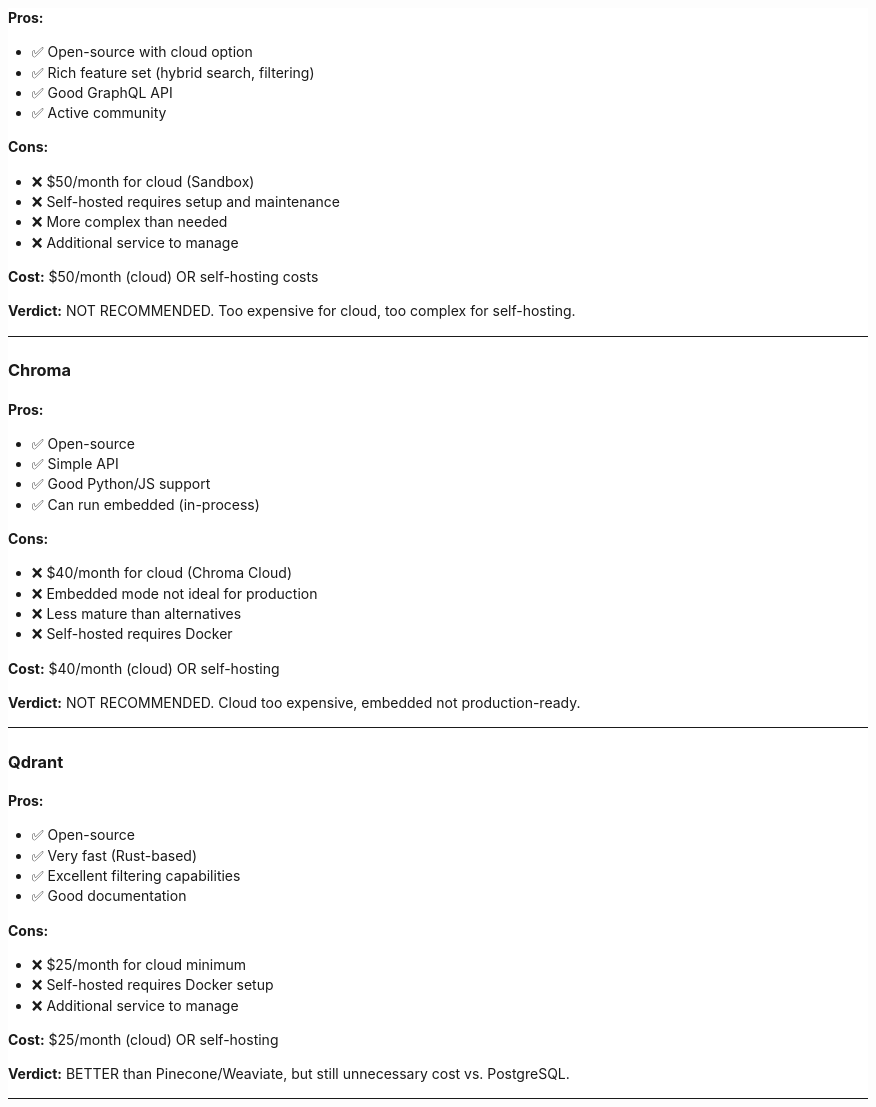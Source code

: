 **Pros:**
- ✅ Open-source with cloud option
- ✅ Rich feature set (hybrid search, filtering)
- ✅ Good GraphQL API
- ✅ Active community

**Cons:**
- ❌ $50/month for cloud (Sandbox)
- ❌ Self-hosted requires setup and maintenance
- ❌ More complex than needed
- ❌ Additional service to manage

**Cost:** $50/month (cloud) OR self-hosting costs

**Verdict:** NOT RECOMMENDED. Too expensive for cloud, too complex for self-hosting.

---

### Chroma

**Pros:**
- ✅ Open-source
- ✅ Simple API
- ✅ Good Python/JS support
- ✅ Can run embedded (in-process)

**Cons:**
- ❌ $40/month for cloud (Chroma Cloud)
- ❌ Embedded mode not ideal for production
- ❌ Less mature than alternatives
- ❌ Self-hosted requires Docker

**Cost:** $40/month (cloud) OR self-hosting

**Verdict:** NOT RECOMMENDED. Cloud too expensive, embedded not production-ready.

---

### Qdrant

**Pros:**
- ✅ Open-source
- ✅ Very fast (Rust-based)
- ✅ Excellent filtering capabilities
- ✅ Good documentation

**Cons:**
- ❌ $25/month for cloud minimum
- ❌ Self-hosted requires Docker setup
- ❌ Additional service to manage

**Cost:** $25/month (cloud) OR self-hosting

**Verdict:** BETTER than Pinecone/Weaviate, but still unnecessary cost vs. PostgreSQL.

---
